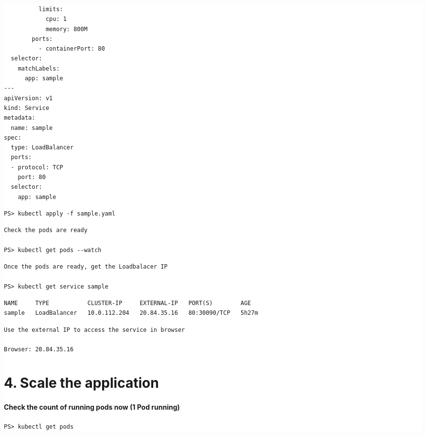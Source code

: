 ```
          limits:
            cpu: 1
            memory: 800M
        ports:
          - containerPort: 80
  selector:
    matchLabels:
      app: sample
---
apiVersion: v1
kind: Service
metadata:
  name: sample
spec:
  type: LoadBalancer
  ports:
  - protocol: TCP
    port: 80
  selector:
    app: sample
```

```
PS> kubectl apply -f sample.yaml
```

```
Check the pods are ready

PS> kubectl get pods --watch
```

```
Once the pods are ready, get the Loadbalacer IP

PS> kubectl get service sample
```

```
NAME     TYPE           CLUSTER-IP     EXTERNAL-IP   PORT(S)        AGE
sample   LoadBalancer   10.0.112.204   20.84.35.16   80:30090/TCP   5h27m
```

```
Use the external IP to access the service in browser

Browser: 20.84.35.16
```

# 4. Scale the application


#### Check the count of running pods now (1 Pod running)
```
PS> kubectl get pods
```
